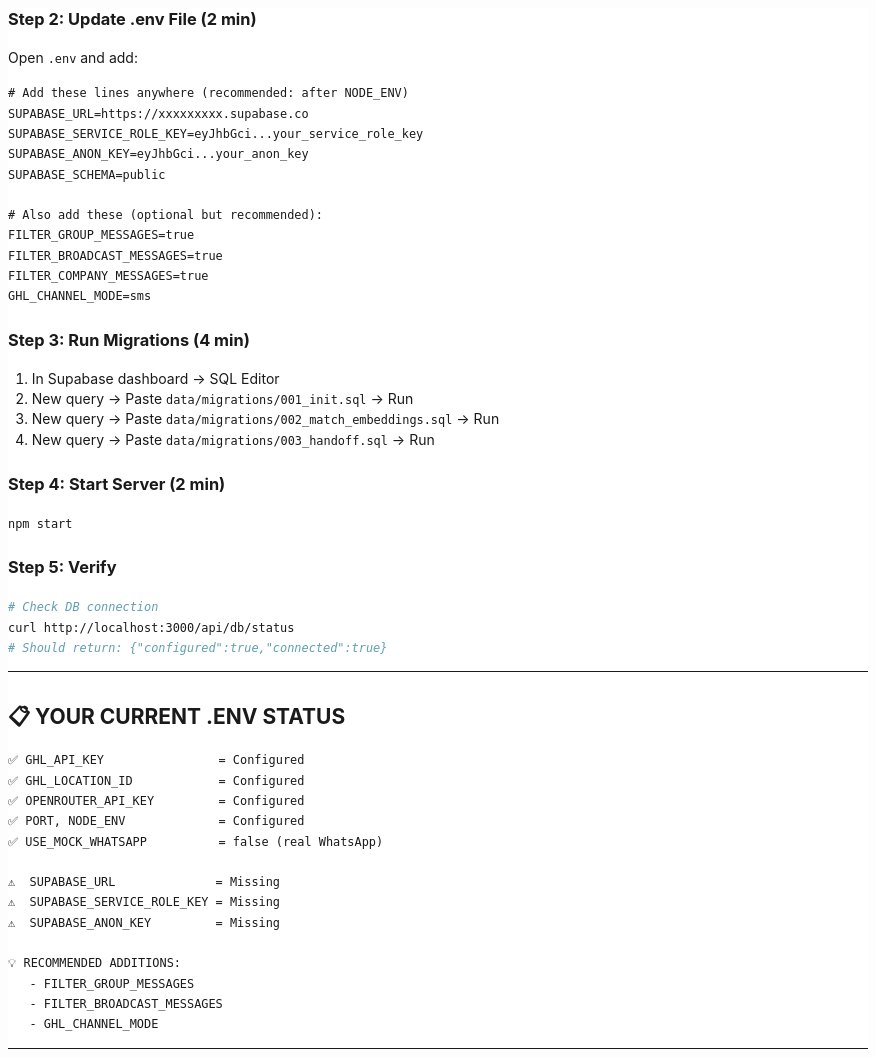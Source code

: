 ### Step 2: Update .env File (2 min)

Open `.env` and add:

```env
# Add these lines anywhere (recommended: after NODE_ENV)
SUPABASE_URL=https://xxxxxxxxx.supabase.co
SUPABASE_SERVICE_ROLE_KEY=eyJhbGci...your_service_role_key
SUPABASE_ANON_KEY=eyJhbGci...your_anon_key
SUPABASE_SCHEMA=public

# Also add these (optional but recommended):
FILTER_GROUP_MESSAGES=true
FILTER_BROADCAST_MESSAGES=true
FILTER_COMPANY_MESSAGES=true
GHL_CHANNEL_MODE=sms
```

### Step 3: Run Migrations (4 min)

1. In Supabase dashboard → SQL Editor
2. New query → Paste `data/migrations/001_init.sql` → Run
3. New query → Paste `data/migrations/002_match_embeddings.sql` → Run
4. New query → Paste `data/migrations/003_handoff.sql` → Run

### Step 4: Start Server (2 min)

```bash
npm start
```

### Step 5: Verify

```bash
# Check DB connection
curl http://localhost:3000/api/db/status
# Should return: {"configured":true,"connected":true}
```

---

## 📋 YOUR CURRENT .ENV STATUS

```
✅ GHL_API_KEY                = Configured
✅ GHL_LOCATION_ID            = Configured
✅ OPENROUTER_API_KEY         = Configured
✅ PORT, NODE_ENV             = Configured
✅ USE_MOCK_WHATSAPP          = false (real WhatsApp)

⚠️  SUPABASE_URL              = Missing
⚠️  SUPABASE_SERVICE_ROLE_KEY = Missing
⚠️  SUPABASE_ANON_KEY         = Missing

💡 RECOMMENDED ADDITIONS:
   - FILTER_GROUP_MESSAGES
   - FILTER_BROADCAST_MESSAGES
   - GHL_CHANNEL_MODE
```

---